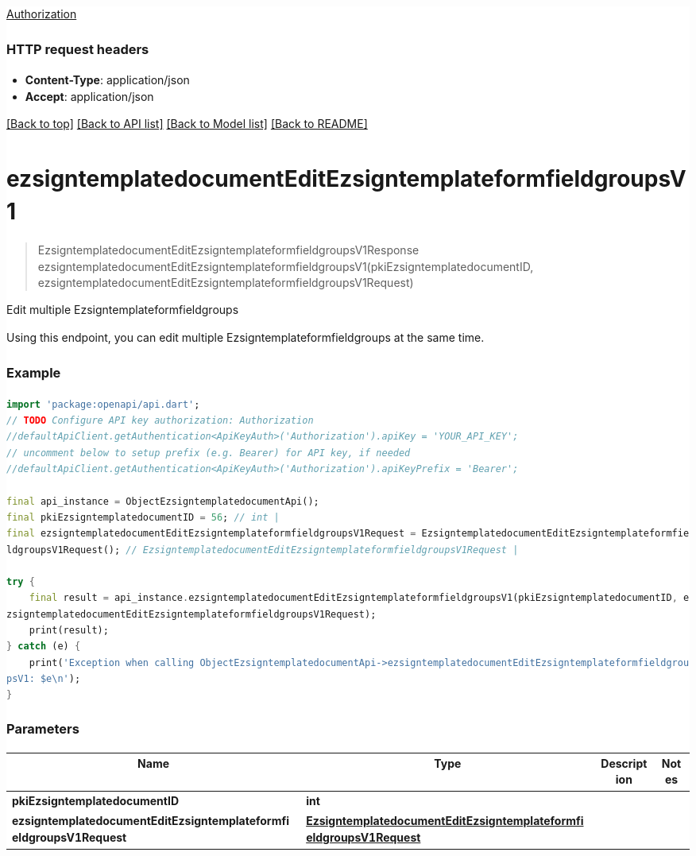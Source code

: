 [Authorization](../README.md#Authorization)

### HTTP request headers

 - **Content-Type**: application/json
 - **Accept**: application/json

[[Back to top]](#) [[Back to API list]](../README.md#documentation-for-api-endpoints) [[Back to Model list]](../README.md#documentation-for-models) [[Back to README]](../README.md)

# **ezsigntemplatedocumentEditEzsigntemplateformfieldgroupsV1**
> EzsigntemplatedocumentEditEzsigntemplateformfieldgroupsV1Response ezsigntemplatedocumentEditEzsigntemplateformfieldgroupsV1(pkiEzsigntemplatedocumentID, ezsigntemplatedocumentEditEzsigntemplateformfieldgroupsV1Request)

Edit multiple Ezsigntemplateformfieldgroups

Using this endpoint, you can edit multiple Ezsigntemplateformfieldgroups at the same time.

### Example
```dart
import 'package:openapi/api.dart';
// TODO Configure API key authorization: Authorization
//defaultApiClient.getAuthentication<ApiKeyAuth>('Authorization').apiKey = 'YOUR_API_KEY';
// uncomment below to setup prefix (e.g. Bearer) for API key, if needed
//defaultApiClient.getAuthentication<ApiKeyAuth>('Authorization').apiKeyPrefix = 'Bearer';

final api_instance = ObjectEzsigntemplatedocumentApi();
final pkiEzsigntemplatedocumentID = 56; // int | 
final ezsigntemplatedocumentEditEzsigntemplateformfieldgroupsV1Request = EzsigntemplatedocumentEditEzsigntemplateformfieldgroupsV1Request(); // EzsigntemplatedocumentEditEzsigntemplateformfieldgroupsV1Request | 

try {
    final result = api_instance.ezsigntemplatedocumentEditEzsigntemplateformfieldgroupsV1(pkiEzsigntemplatedocumentID, ezsigntemplatedocumentEditEzsigntemplateformfieldgroupsV1Request);
    print(result);
} catch (e) {
    print('Exception when calling ObjectEzsigntemplatedocumentApi->ezsigntemplatedocumentEditEzsigntemplateformfieldgroupsV1: $e\n');
}
```

### Parameters

Name | Type | Description  | Notes
------------- | ------------- | ------------- | -------------
 **pkiEzsigntemplatedocumentID** | **int**|  | 
 **ezsigntemplatedocumentEditEzsigntemplateformfieldgroupsV1Request** | [**EzsigntemplatedocumentEditEzsigntemplateformfieldgroupsV1Request**](EzsigntemplatedocumentEditEzsigntemplateformfieldgroupsV1Request.md)|  | 
